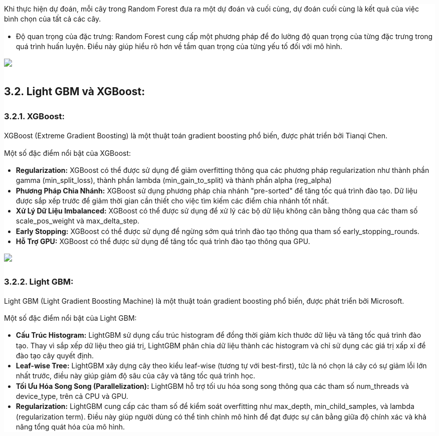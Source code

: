 Khi thực hiện dự đoán, mỗi cây trong Random Forest đưa ra một dự đoán và cuối cùng, dự đoán cuối cùng là kết quả của việc bình chọn của tất cả các cây.
- Độ quan trọng của đặc trưng:
Random Forest cung cấp một phương pháp để đo lường độ quan trọng của từng đặc trưng trong quá trình huấn luyện.
Điều này giúp hiểu rõ hơn về tầm quan trọng của từng yếu tố đối với mô hình.

<img src="https://tikz.net/janosh/random-forest.png" style="width: 800px;"/>

## 3.2. Light GBM và XGBoost:

### 3.2.1. XGBoost:

XGBoost (Extreme Gradient Boosting) là một thuật toán gradient boosting phổ biến, được phát triển bởi Tianqi Chen.

Một số đặc điểm nổi bật của XGBoost:
- **Regularization:**
XGBoost có thể được sử dụng để giảm overfitting thông qua các phương pháp regularization như thành phần gamma (min_split_loss), thành phần lambda (min_gain_to_split) và thành phần alpha (reg_alpha)
- **Phương Pháp Chia Nhánh:**
XGBoost sử dụng phương pháp chia nhánh "pre-sorted" để tăng tốc quá trình đào tạo.
Dữ liệu được sắp xếp trước để giảm thời gian cần thiết cho việc tìm kiếm các điểm chia nhánh tốt nhất.
- **Xử Lý Dữ Liệu Imbalanced:**
XGBoost có thể được sử dụng để xử lý các bộ dữ liệu không cân bằng thông qua các tham số scale_pos_weight và max_delta_step.
- **Early Stopping:**
XGBoost có thể được sử dụng để ngừng sớm quá trình đào tạo thông qua tham số early_stopping_rounds.
- **Hỗ Trợ GPU:**
XGBoost có thể được sử dụng để tăng tốc quá trình đào tạo thông qua GPU.

<img src="https://i.imgur.com/tixTkYI.png" style="width: 800px;"/>

### 3.2.2. Light GBM:

Light GBM (Light Gradient Boosting Machine) là một thuật toán gradient boosting phổ biến, được phát triển bởi Microsoft.

Một số đặc điểm nổi bật của Light GBM:
- **Cấu Trúc Histogram:**
LightGBM sử dụng cấu trúc histogram để đồng thời giảm kích thước dữ liệu và tăng tốc quá trình đào tạo.
Thay vì sắp xếp dữ liệu theo giá trị, LightGBM phân chia dữ liệu thành các histogram và chỉ sử dụng các giá trị xấp xỉ để đào tạo cây quyết định.
- **Leaf-wise Tree:**
LightGBM xây dựng cây theo kiểu leaf-wise (tương tự với best-first), tức là nó chọn lá cây có sự giảm lỗi lớn nhất trước, điều này giúp giảm độ sâu của cây và tăng tốc quá trình học.
- **Tối Ưu Hóa Song Song (Parallelization):**
LightGBM hỗ trợ tối ưu hóa song song thông qua các tham số num_threads và device_type, trên cả CPU và GPU.
- **Regularization:**
LightGBM cung cấp các tham số để kiểm soát overfitting như max_depth, min_child_samples, và lambda (regularization term).
Điều này giúp người dùng có thể tinh chỉnh mô hình để đạt được sự cân bằng giữa độ chính xác và khả năng tổng quát hóa của mô hình.
